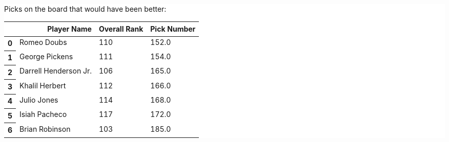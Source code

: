Picks on the board that would have been better:

<table  class="dataframe">
  <thead>
    <tr style="text-align: right;">
      <th></th>
      <th>Player Name</th>
      <th>Overall Rank</th>
      <th>Pick Number</th>
    </tr>
  </thead>
  <tbody>
    <tr>
      <th>0</th>
      <td>Romeo Doubs</td>
      <td>110</td>
      <td>152.0</td>
    </tr>
    <tr>
      <th>1</th>
      <td>George Pickens</td>
      <td>111</td>
      <td>154.0</td>
    </tr>
    <tr>
      <th>2</th>
      <td>Darrell Henderson Jr.</td>
      <td>106</td>
      <td>165.0</td>
    </tr>
    <tr>
      <th>3</th>
      <td>Khalil Herbert</td>
      <td>112</td>
      <td>166.0</td>
    </tr>
    <tr>
      <th>4</th>
      <td>Julio Jones</td>
      <td>114</td>
      <td>168.0</td>
    </tr>
    <tr>
      <th>5</th>
      <td>Isiah Pacheco</td>
      <td>117</td>
      <td>172.0</td>
    </tr>
    <tr>
      <th>6</th>
      <td>Brian Robinson</td>
      <td>103</td>
      <td>185.0</td>
    </tr>
  </tbody>
</table>
